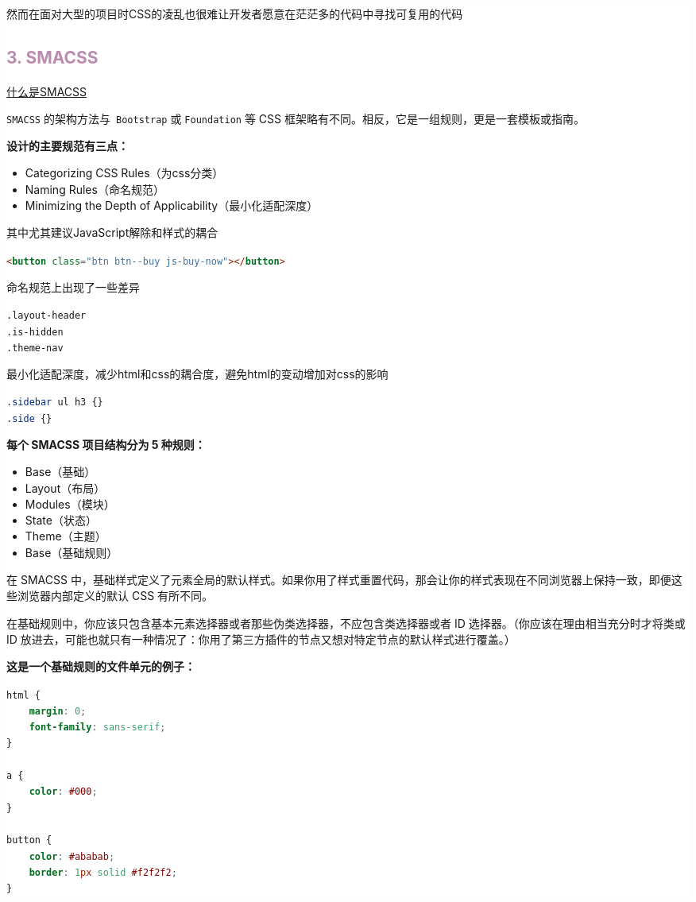 然而在面对大型的项目时CSS的凌乱也很难让开发者愿意在茫茫多的代码中寻找可复用的代码


## <span style="color: #ba8baf">3. SMACSS</span>


[什么是SMACSS](https://smacss.com)

`SMACSS` 的架构方法与` Bootstrap` 或 `Foundation` 等 CSS 框架略有不同。相反，它是一组规则，更是一套模板或指南。

**设计的主要规范有三点：**

* Categorizing CSS Rules（为css分类）
* Naming Rules（命名规范）
* Minimizing the Depth of Applicability（最小化适配深度）

其中尤其建议JavaScript解除和样式的耦合

```html
<button class="btn btn--buy js-buy-now"></button>
```

命名规范上出现了一些差异

```markdown
.layout-header
.is-hidden
.theme-nav
```

最小化适配深度，减少html和css的耦合度，避免html的变动增加对css的影响

```css
.sidebar ul h3 {}
.side {}
```


**每个 SMACSS 项目结构分为 5 种规则：**

* Base（基础）
* Layout（布局）
* Modules（模块）
* State（状态）
* Theme（主题）
* Base（基础规则）

在 SMACSS 中，基础样式定义了元素全局的默认样式。如果你用了样式重置代码，那会让你的样式表现在不同浏览器上保持一致，即便这些浏览器内部定义的默认 CSS 有所不同。

在基础规则中，你应该只包含基本元素选择器或者那些伪类选择器，不应包含类选择器或者 ID 选择器。（你应该在理由相当充分时才将类或 ID 放进去，可能也就只有一种情况了：你用了第三方插件的节点又想对特定节点的默认样式进行覆盖。）

**这是一个基础规则的文件单元的例子：**

```css
html {
    margin: 0;
    font-family: sans-serif;
}

a {
    color: #000;
}

button {
    color: #ababab;
    border: 1px solid #f2f2f2;
}
```
